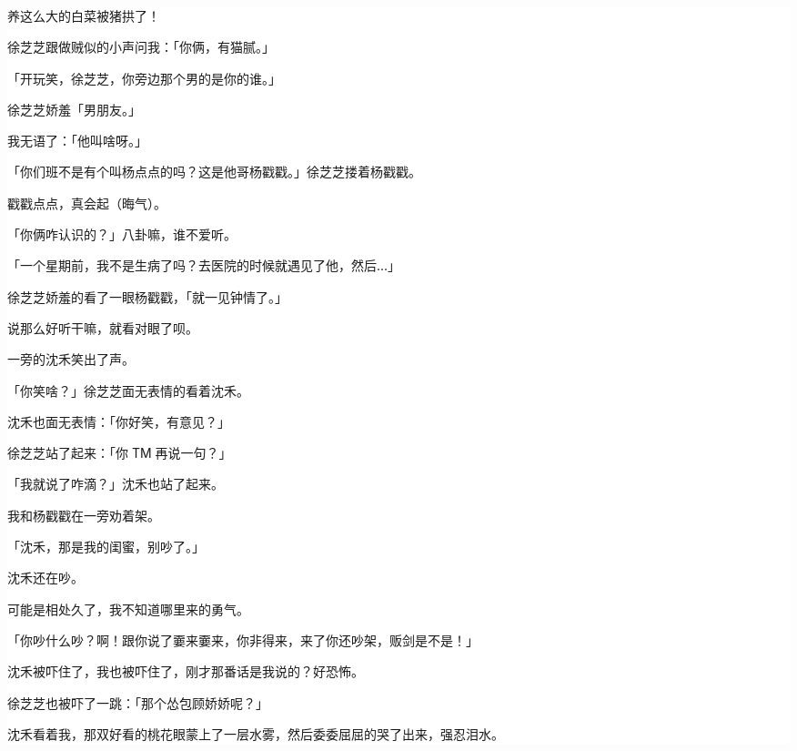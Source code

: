 
养这么大的白菜被猪拱了！


徐芝芝跟做贼似的小声问我：「你俩，有猫腻。」


「开玩笑，徐芝芝，你旁边那个男的是你的谁。」


徐芝芝娇羞「男朋友。」


我无语了：「他叫啥呀。」


「你们班不是有个叫杨点点的吗？这是他哥杨戳戳。」徐芝芝搂着杨戳戳。


戳戳点点，真会起（晦气）。


「你俩咋认识的？」八卦嘛，谁不爱听。


「一个星期前，我不是生病了吗？去医院的时候就遇见了他，然后...」


徐芝芝娇羞的看了一眼杨戳戳，「就一见钟情了。」


说那么好听干嘛，就看对眼了呗。


一旁的沈禾笑出了声。


「你笑啥？」徐芝芝面无表情的看着沈禾。


沈禾也面无表情：「你好笑，有意见？」


徐芝芝站了起来：「你 TM 再说一句？」


「我就说了咋滴？」沈禾也站了起来。


我和杨戳戳在一旁劝着架。


「沈禾，那是我的闺蜜，别吵了。」


沈禾还在吵。


可能是相处久了，我不知道哪里来的勇气。


「你吵什么吵？啊！跟你说了嫑来嫑来，你非得来，来了你还吵架，贩剑是不是！」


沈禾被吓住了，我也被吓住了，刚才那番话是我说的？好恐怖。


徐芝芝也被吓了一跳：「那个怂包顾娇娇呢？」


沈禾看着我，那双好看的桃花眼蒙上了一层水雾，然后委委屈屈的哭了出来，强忍泪水。

